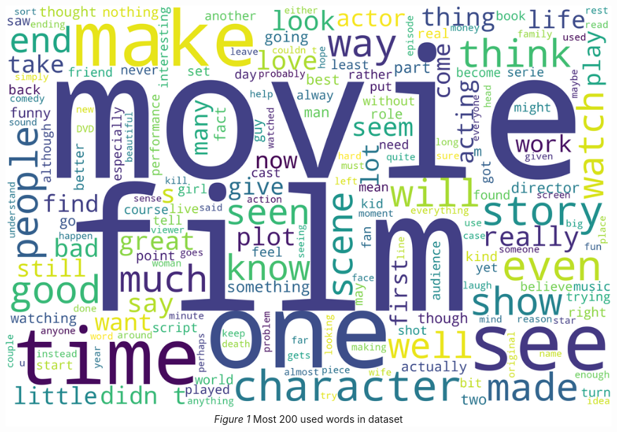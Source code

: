 <img src="figures//most_200_used_words.png" alt="Most 200 used words in dataset" style="width:100%">

<figcaption align= "center"><i>Figure 1</i> Most 200 used words in dataset</figcaption>
</figure>

<figure>